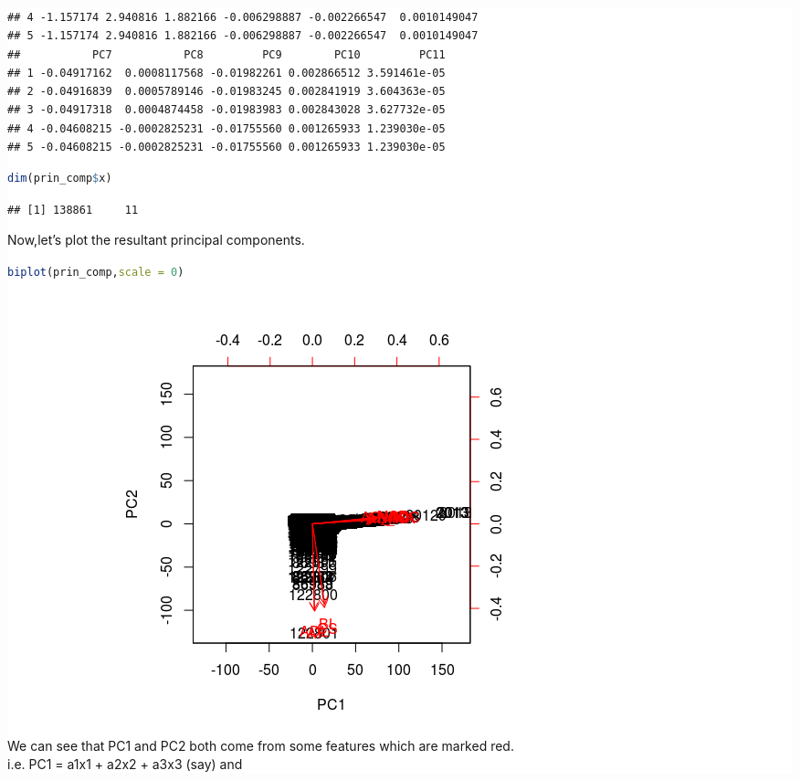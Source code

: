     ## 4 -1.157174 2.940816 1.882166 -0.006298887 -0.002266547  0.0010149047
    ## 5 -1.157174 2.940816 1.882166 -0.006298887 -0.002266547  0.0010149047
    ##           PC7           PC8         PC9        PC10         PC11
    ## 1 -0.04917162  0.0008117568 -0.01982261 0.002866512 3.591461e-05
    ## 2 -0.04916839  0.0005789146 -0.01983245 0.002841919 3.604363e-05
    ## 3 -0.04917318  0.0004874458 -0.01983983 0.002843028 3.627732e-05
    ## 4 -0.04608215 -0.0002825231 -0.01755560 0.001265933 1.239030e-05
    ## 5 -0.04608215 -0.0002825231 -0.01755560 0.001265933 1.239030e-05

``` r
dim(prin_comp$x)
```

    ## [1] 138861     11

Now,let’s plot the resultant principal components.

``` r
biplot(prin_comp,scale = 0)
```

![](report_files/figure-markdown_github/unnamed-chunk-7-1.png) <br />
We can see that PC1 and PC2 both come from some features which are marked red.<br />
i.e. PC1 = a1x1 + a2x2 + a3x3 (say) and <br />